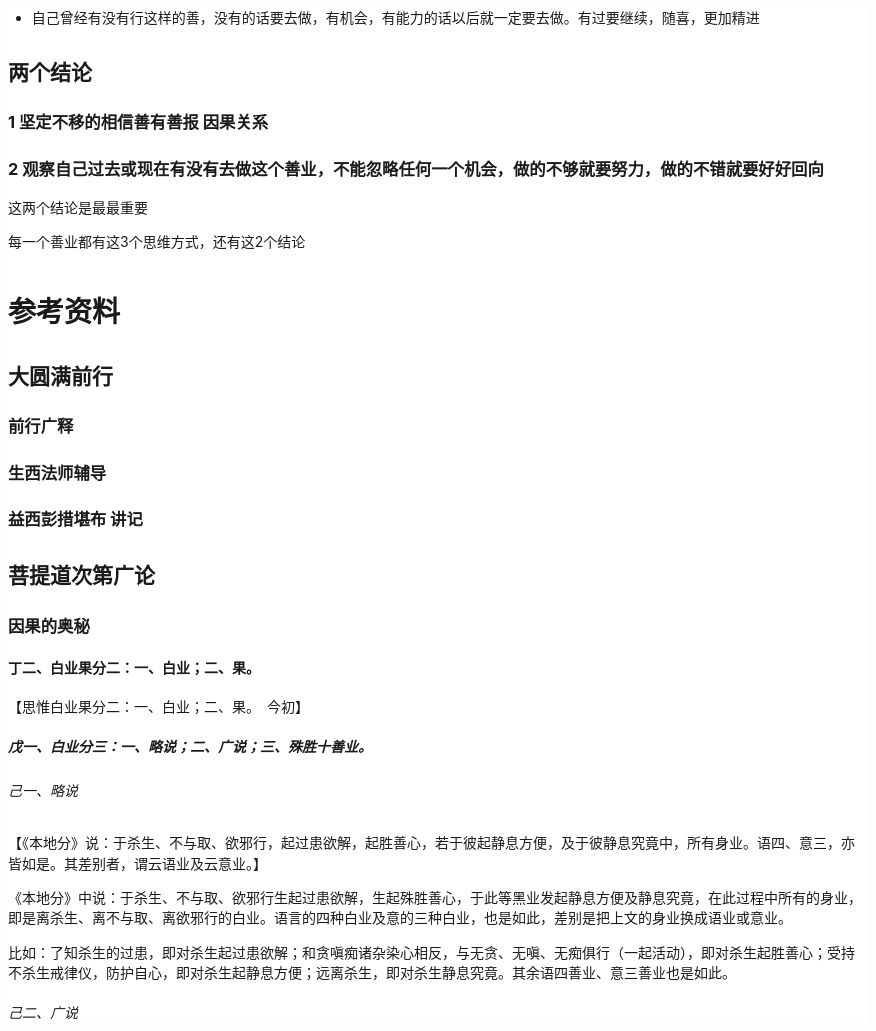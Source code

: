 - 自己曾经有没有行这样的善，没有的话要去做，有机会，有能力的话以后就一定要去做。有过要继续，随喜，更加精进

## 两个结论

### 1 坚定不移的相信善有善报 因果关系

### 2 观察自己过去或现在有没有去做这个善业，不能忽略任何一个机会，做的不够就要努力，做的不错就要好好回向

这两个结论是最最重要

每一个善业都有这3个思维方式，还有这2个结论



# 参考资料

## 大圆满前行



### 前行广释



### 生西法师辅导



### 益西彭措堪布 讲记



## 菩提道次第广论

### 因果的奥秘

#### 丁二、白业果分二：一、白业；二、果。

【思惟白业果分二：一、白业；二、果。　今初】

##### 戊一、白业分三：一、略说；二、广说；三、殊胜十善业。

###### 己一、略说

【《本地分》说：于杀生、不与取、欲邪行，起过患欲解，起胜善心，若于彼起静息方便，及于彼静息究竟中，所有身业。语四、意三，亦皆如是。其差别者，谓云语业及云意业。】

《本地分》中说：于杀生、不与取、欲邪行生起过患欲解，生起殊胜善心，于此等黑业发起静息方便及静息究竟，在此过程中所有的身业，即是离杀生、离不与取、离欲邪行的白业。语言的四种白业及意的三种白业，也是如此，差别是把上文的身业换成语业或意业。

比如：了知杀生的过患，即对杀生起过患欲解；和贪嗔痴诸杂染心相反，与无贪、无嗔、无痴俱行（一起活动），即对杀生起胜善心；受持不杀生戒律仪，防护自心，即对杀生起静息方便；远离杀生，即对杀生静息究竟。其余语四善业、意三善业也是如此。

 

###### 己二、广说
